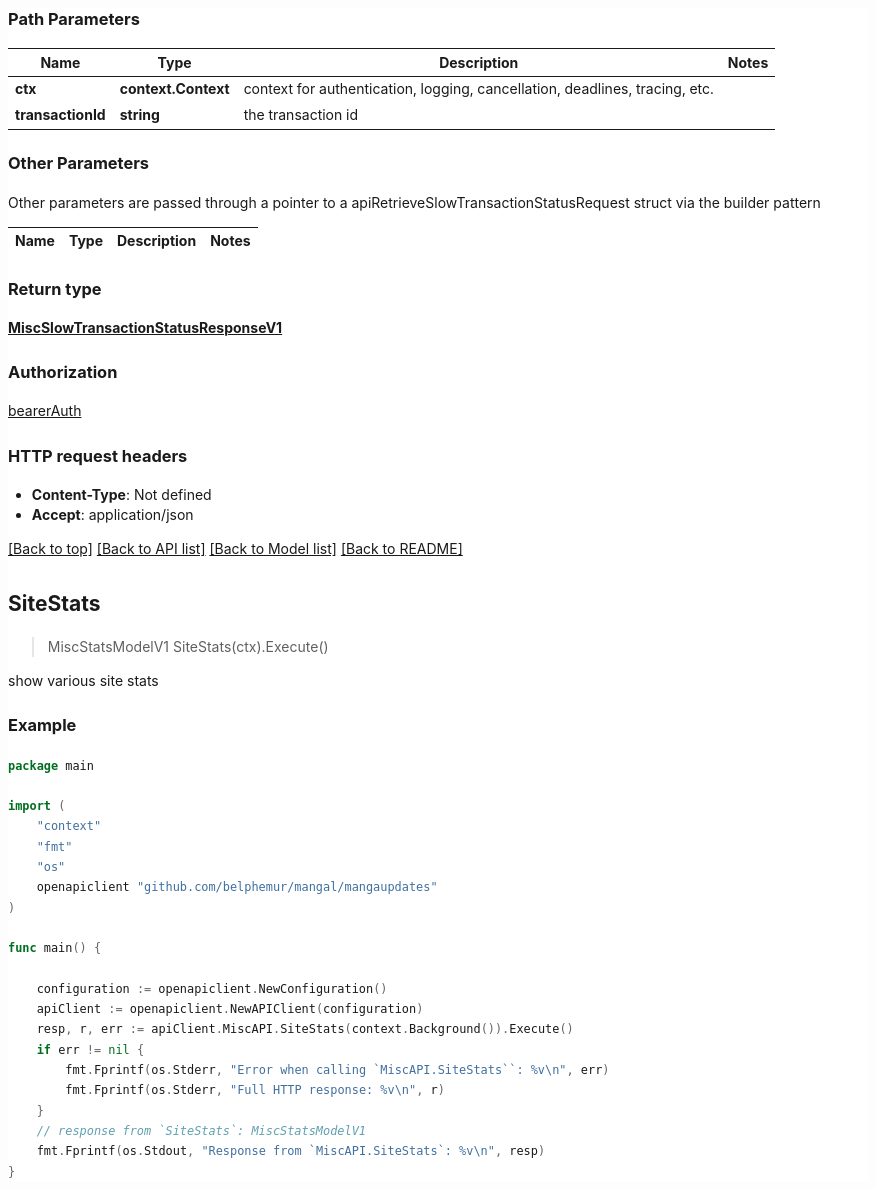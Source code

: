 ### Path Parameters


Name | Type | Description  | Notes
------------- | ------------- | ------------- | -------------
**ctx** | **context.Context** | context for authentication, logging, cancellation, deadlines, tracing, etc.
**transactionId** | **string** | the transaction id | 

### Other Parameters

Other parameters are passed through a pointer to a apiRetrieveSlowTransactionStatusRequest struct via the builder pattern


Name | Type | Description  | Notes
------------- | ------------- | ------------- | -------------


### Return type

[**MiscSlowTransactionStatusResponseV1**](MiscSlowTransactionStatusResponseV1.md)

### Authorization

[bearerAuth](../README.md#bearerAuth)

### HTTP request headers

- **Content-Type**: Not defined
- **Accept**: application/json

[[Back to top]](#) [[Back to API list]](../README.md#documentation-for-api-endpoints)
[[Back to Model list]](../README.md#documentation-for-models)
[[Back to README]](../README.md)


## SiteStats

> MiscStatsModelV1 SiteStats(ctx).Execute()

show various site stats

### Example

```go
package main

import (
    "context"
    "fmt"
    "os"
    openapiclient "github.com/belphemur/mangal/mangaupdates"
)

func main() {

    configuration := openapiclient.NewConfiguration()
    apiClient := openapiclient.NewAPIClient(configuration)
    resp, r, err := apiClient.MiscAPI.SiteStats(context.Background()).Execute()
    if err != nil {
        fmt.Fprintf(os.Stderr, "Error when calling `MiscAPI.SiteStats``: %v\n", err)
        fmt.Fprintf(os.Stderr, "Full HTTP response: %v\n", r)
    }
    // response from `SiteStats`: MiscStatsModelV1
    fmt.Fprintf(os.Stdout, "Response from `MiscAPI.SiteStats`: %v\n", resp)
}
```
